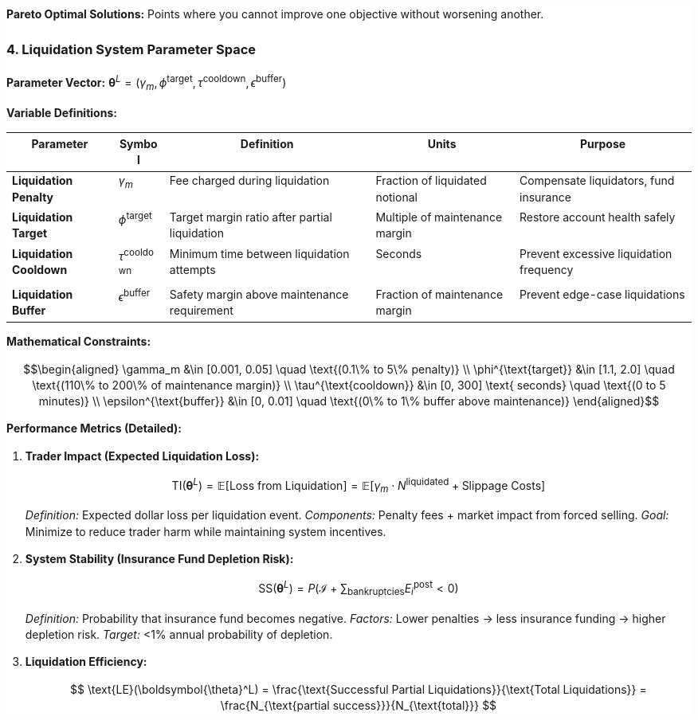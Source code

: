 **Pareto Optimal Solutions:** Points where you cannot improve one objective without worsening another.

### 4. Liquidation System Parameter Space

**Parameter Vector:** $\boldsymbol{\theta}^L = (\gamma_m, \phi^{\text{target}}, \tau^{\text{cooldown}}, \epsilon^{\text{buffer}})$

**Variable Definitions:**

| Parameter | Symbol | Definition | Units | Purpose |
|-----------|--------|------------|-------|---------|
| **Liquidation Penalty** | $\gamma_m$ | Fee charged during liquidation | Fraction of liquidated notional | Compensate liquidators, fund insurance |
| **Liquidation Target** | $\phi^{\text{target}}$ | Target margin ratio after partial liquidation | Multiple of maintenance margin | Restore account health safely |
| **Liquidation Cooldown** | $\tau^{\text{cooldown}}$ | Minimum time between liquidation attempts | Seconds | Prevent excessive liquidation frequency |
| **Liquidation Buffer** | $\epsilon^{\text{buffer}}$ | Safety margin above maintenance requirement | Fraction of maintenance margin | Prevent edge-case liquidations |

**Mathematical Constraints:**

```math
\begin{aligned}
\gamma_m &\in [0.001, 0.05] \quad \text{(0.1\% to 5\% penalty)} \\
\phi^{\text{target}} &\in [1.1, 2.0] \quad \text{(110\% to 200\% of maintenance margin)} \\
\tau^{\text{cooldown}} &\in [0, 300] \text{ seconds} \quad \text{(0 to 5 minutes)} \\
\epsilon^{\text{buffer}} &\in [0, 0.01] \quad \text{(0\% to 1\% buffer above maintenance)}
\end{aligned}
```

**Performance Metrics (Detailed):**

1. **Trader Impact (Expected Liquidation Loss):**

   $$
   \text{TI}(\boldsymbol{\theta}^L) = \mathbb{E}[\text{Loss from Liquidation}] = \mathbb{E}[\gamma_m \cdot N^{\text{liquidated}} + \text{Slippage Costs}]
   $$
   
   *Definition:* Expected dollar loss per liquidation event.
   *Components:* Penalty fees + market impact from forced selling.
   *Goal:* Minimize to reduce trader harm while maintaining system incentives.

2. **System Stability (Insurance Fund Depletion Risk):**

   $$
   \text{SS}(\boldsymbol{\theta}^L) = P(\mathcal{I} + \sum_{\text{bankruptcies}} E^{\text{post}}_i < 0)
   $$
   
   *Definition:* Probability that insurance fund becomes negative.
   *Factors:* Lower penalties → less insurance funding → higher depletion risk.
   *Target:* <1% annual probability of depletion.

3. **Liquidation Efficiency:**

   $$
   \text{LE}(\boldsymbol{\theta}^L) = \frac{\text{Successful Partial Liquidations}}{\text{Total Liquidations}} = \frac{N_{\text{partial success}}}{N_{\text{total}}}
   $$
   